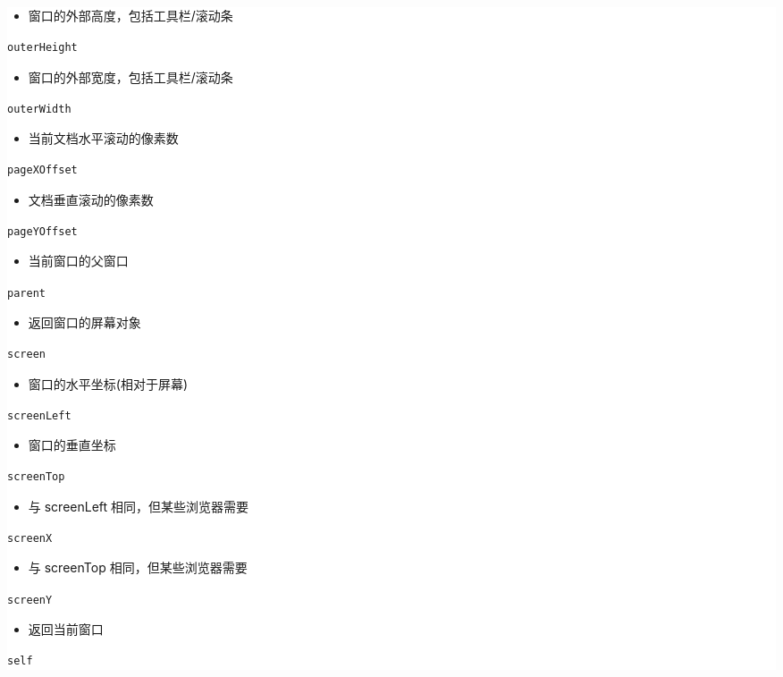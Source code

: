 *   窗口的外部高度，包括工具栏/滚动条

```
outerHeight
```

*   窗口的外部宽度，包括工具栏/滚动条

```
outerWidth
```

*   当前文档水平滚动的像素数

```
pageXOffset
```

*   文档垂直滚动的像素数

```
pageYOffset
```

*   当前窗口的父窗口

```
parent
```

*   返回窗口的屏幕对象

```
screen
```

*   窗口的水平坐标(相对于屏幕)

```
screenLeft
```

*   窗口的垂直坐标

```
screenTop
```

*   与 screenLeft 相同，但某些浏览器需要

```
screenX
```

*   与 screenTop 相同，但某些浏览器需要

```
screenY
```

*   返回当前窗口

```
self
```
